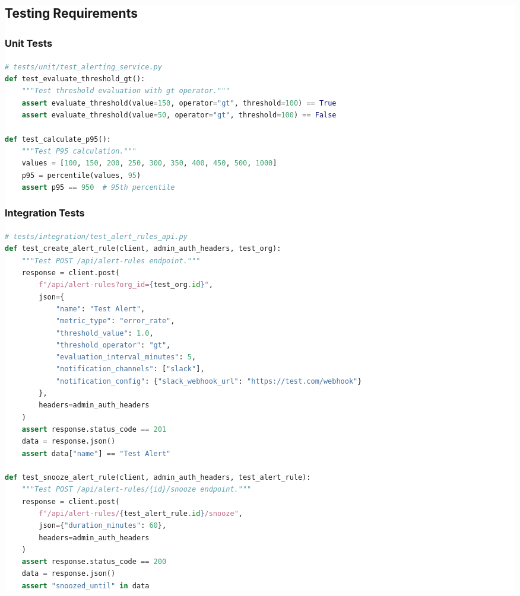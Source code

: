 ## Testing Requirements

### Unit Tests

```python
# tests/unit/test_alerting_service.py
def test_evaluate_threshold_gt():
    """Test threshold evaluation with gt operator."""
    assert evaluate_threshold(value=150, operator="gt", threshold=100) == True
    assert evaluate_threshold(value=50, operator="gt", threshold=100) == False

def test_calculate_p95():
    """Test P95 calculation."""
    values = [100, 150, 200, 250, 300, 350, 400, 450, 500, 1000]
    p95 = percentile(values, 95)
    assert p95 == 950  # 95th percentile
```

### Integration Tests

```python
# tests/integration/test_alert_rules_api.py
def test_create_alert_rule(client, admin_auth_headers, test_org):
    """Test POST /api/alert-rules endpoint."""
    response = client.post(
        f"/api/alert-rules?org_id={test_org.id}",
        json={
            "name": "Test Alert",
            "metric_type": "error_rate",
            "threshold_value": 1.0,
            "threshold_operator": "gt",
            "evaluation_interval_minutes": 5,
            "notification_channels": ["slack"],
            "notification_config": {"slack_webhook_url": "https://test.com/webhook"}
        },
        headers=admin_auth_headers
    )
    assert response.status_code == 201
    data = response.json()
    assert data["name"] == "Test Alert"

def test_snooze_alert_rule(client, admin_auth_headers, test_alert_rule):
    """Test POST /api/alert-rules/{id}/snooze endpoint."""
    response = client.post(
        f"/api/alert-rules/{test_alert_rule.id}/snooze",
        json={"duration_minutes": 60},
        headers=admin_auth_headers
    )
    assert response.status_code == 200
    data = response.json()
    assert "snoozed_until" in data
```

